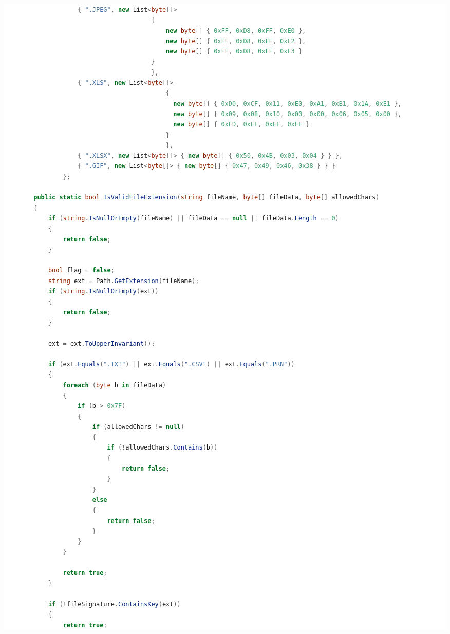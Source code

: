 ```csharp
                    { ".JPEG", new List<byte[]>
                                        { 
                                            new byte[] { 0xFF, 0xD8, 0xFF, 0xE0 },
                                            new byte[] { 0xFF, 0xD8, 0xFF, 0xE2 },
                                            new byte[] { 0xFF, 0xD8, 0xFF, 0xE3 }
                                        }
                                        },
                    { ".XLS", new List<byte[]>
                                            {
                                              new byte[] { 0xD0, 0xCF, 0x11, 0xE0, 0xA1, 0xB1, 0x1A, 0xE1 },
                                              new byte[] { 0x09, 0x08, 0x10, 0x00, 0x00, 0x06, 0x05, 0x00 },
                                              new byte[] { 0xFD, 0xFF, 0xFF, 0xFF }
                                            }
                                            },
                    { ".XLSX", new List<byte[]> { new byte[] { 0x50, 0x4B, 0x03, 0x04 } } },
                    { ".GIF", new List<byte[]> { new byte[] { 0x47, 0x49, 0x46, 0x38 } } }
                };

        public static bool IsValidFileExtension(string fileName, byte[] fileData, byte[] allowedChars)
        {
            if (string.IsNullOrEmpty(fileName) || fileData == null || fileData.Length == 0)
            {
                return false;
            }

            bool flag = false;
            string ext = Path.GetExtension(fileName);
            if (string.IsNullOrEmpty(ext))
            {
                return false;
            }

            ext = ext.ToUpperInvariant();

            if (ext.Equals(".TXT") || ext.Equals(".CSV") || ext.Equals(".PRN"))
            {
                foreach (byte b in fileData)
                {
                    if (b > 0x7F)
                    {
                        if (allowedChars != null)
                        {
                            if (!allowedChars.Contains(b))
                            {
                                return false;
                            }
                        }
                        else
                        {
                            return false;
                        }
                    }
                }

                return true;
            }

            if (!fileSignature.ContainsKey(ext))
            {
                return true;
```
